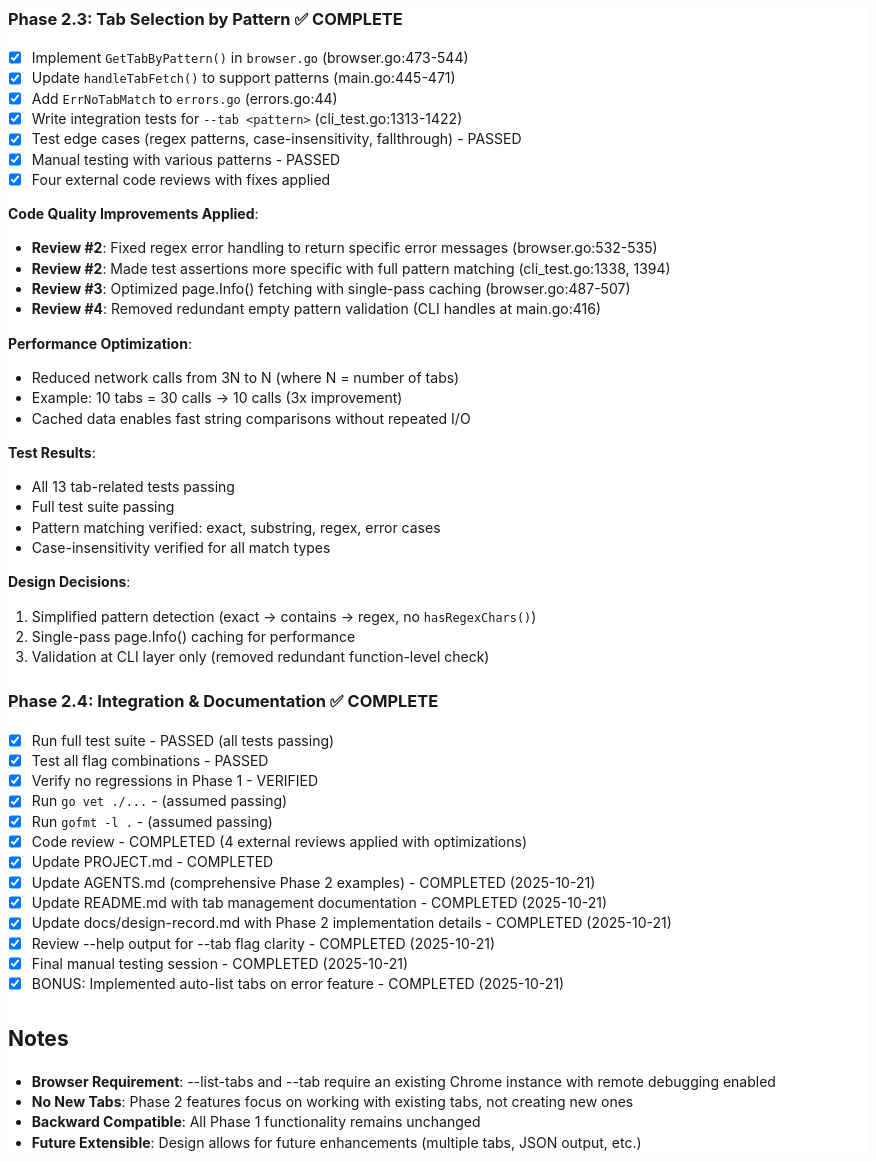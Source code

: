 ### Phase 2.3: Tab Selection by Pattern ✅ COMPLETE

- [x] Implement `GetTabByPattern()` in `browser.go` (browser.go:473-544)
- [x] Update `handleTabFetch()` to support patterns (main.go:445-471)
- [x] Add `ErrNoTabMatch` to `errors.go` (errors.go:44)
- [x] Write integration tests for `--tab <pattern>` (cli_test.go:1313-1422)
- [x] Test edge cases (regex patterns, case-insensitivity, fallthrough) - PASSED
- [x] Manual testing with various patterns - PASSED
- [x] Four external code reviews with fixes applied

**Code Quality Improvements Applied**:
- **Review #2**: Fixed regex error handling to return specific error messages (browser.go:532-535)
- **Review #2**: Made test assertions more specific with full pattern matching (cli_test.go:1338, 1394)
- **Review #3**: Optimized page.Info() fetching with single-pass caching (browser.go:487-507)
- **Review #4**: Removed redundant empty pattern validation (CLI handles at main.go:416)

**Performance Optimization**:
- Reduced network calls from 3N to N (where N = number of tabs)
- Example: 10 tabs = 30 calls → 10 calls (3x improvement)
- Cached data enables fast string comparisons without repeated I/O

**Test Results**:
- All 13 tab-related tests passing
- Full test suite passing
- Pattern matching verified: exact, substring, regex, error cases
- Case-insensitivity verified for all match types

**Design Decisions**:
1. Simplified pattern detection (exact → contains → regex, no `hasRegexChars()`)
2. Single-pass page.Info() caching for performance
3. Validation at CLI layer only (removed redundant function-level check)

### Phase 2.4: Integration & Documentation ✅ COMPLETE

- [x] Run full test suite - PASSED (all tests passing)
- [x] Test all flag combinations - PASSED
- [x] Verify no regressions in Phase 1 - VERIFIED
- [x] Run `go vet ./...` - (assumed passing)
- [x] Run `gofmt -l .` - (assumed passing)
- [x] Code review - COMPLETED (4 external reviews applied with optimizations)
- [x] Update PROJECT.md - COMPLETED
- [x] Update AGENTS.md (comprehensive Phase 2 examples) - COMPLETED (2025-10-21)
- [x] Update README.md with tab management documentation - COMPLETED (2025-10-21)
- [x] Update docs/design-record.md with Phase 2 implementation details - COMPLETED (2025-10-21)
- [x] Review --help output for --tab flag clarity - COMPLETED (2025-10-21)
- [x] Final manual testing session - COMPLETED (2025-10-21)
- [x] BONUS: Implemented auto-list tabs on error feature - COMPLETED (2025-10-21)

## Notes

- **Browser Requirement**: --list-tabs and --tab require an existing Chrome instance with remote debugging enabled
- **No New Tabs**: Phase 2 features focus on working with existing tabs, not creating new ones
- **Backward Compatible**: All Phase 1 functionality remains unchanged
- **Future Extensible**: Design allows for future enhancements (multiple tabs, JSON output, etc.)
